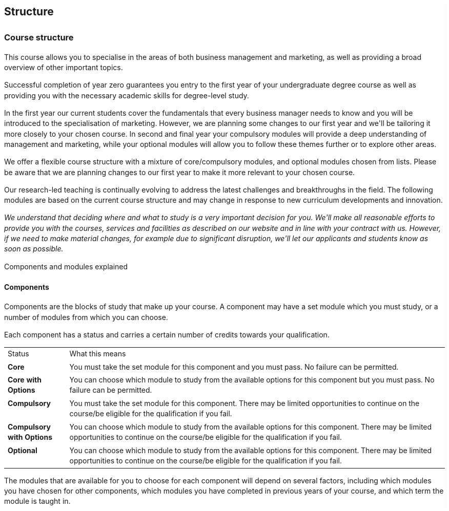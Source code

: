 ## Structure

### Course structure

This course allows you to specialise in the areas of both business management and marketing, as well as providing a broad overview of other important topics.

Successful completion of year zero guarantees you entry to the first year of your undergraduate degree course as well as providing you with the necessary academic skills for degree-level study.

In the first year our current students cover the fundamentals that every business manager needs to know and you will be introduced to the specialisation of marketing. However, we are planning some changes to our first year and we'll be tailoring it more closely to your chosen course. In second and final year your compulsory modules will provide a deep understanding of management and marketing, while your optional modules will allow you to follow these themes further or to explore other areas.

We offer a flexible course structure with a mixture of core/compulsory modules, and optional modules chosen from lists. Please be aware that we are planning changes to our first year to make it more relevant to your chosen course.

Our research-led teaching is continually evolving to address the latest challenges and breakthroughs in the field. The following modules are based on the current course structure and may change in response to new curriculum developments and innovation.

*We understand that deciding where and what to study is a very important decision for you. We'll make all reasonable efforts to provide you with the courses, services and facilities as described on our website and in line with your contract with us. However, if we need to make material changes, for example due to significant disruption, we'll let our applicants and students know as soon as possible.*

Components and modules explained

#### Components

Components are the blocks of study that make up your course. A component may have a set module which you must study, or a number of modules from which you can choose.

Each component has a status and carries a certain number of credits towards your qualification.

|  |  |
| --- | --- |
| Status | What this means |
| **Core** | You must take the set module for this component and you must pass. No failure can be permitted. |
| **Core with Options** | You can choose which module to study from the available options for this component but you must pass. No failure can be permitted. |
| **Compulsory** | You must take the set module for this component. There may be limited opportunities to continue on the course/be eligible for the qualification if you fail. |
| **Compulsory with Options** | You can choose which module to study from the available options for this component. There may be limited opportunities to continue on the course/be eligible for the qualification if you fail. |
| **Optional** | You can choose which module to study from the available options for this component. There may be limited opportunities to continue on the course/be eligible for the qualification if you fail. |

The modules that are available for you to choose for each component will depend on several factors, including which modules you have chosen for other components, which modules you have completed in previous years of your course, and which term the module is taught in.

